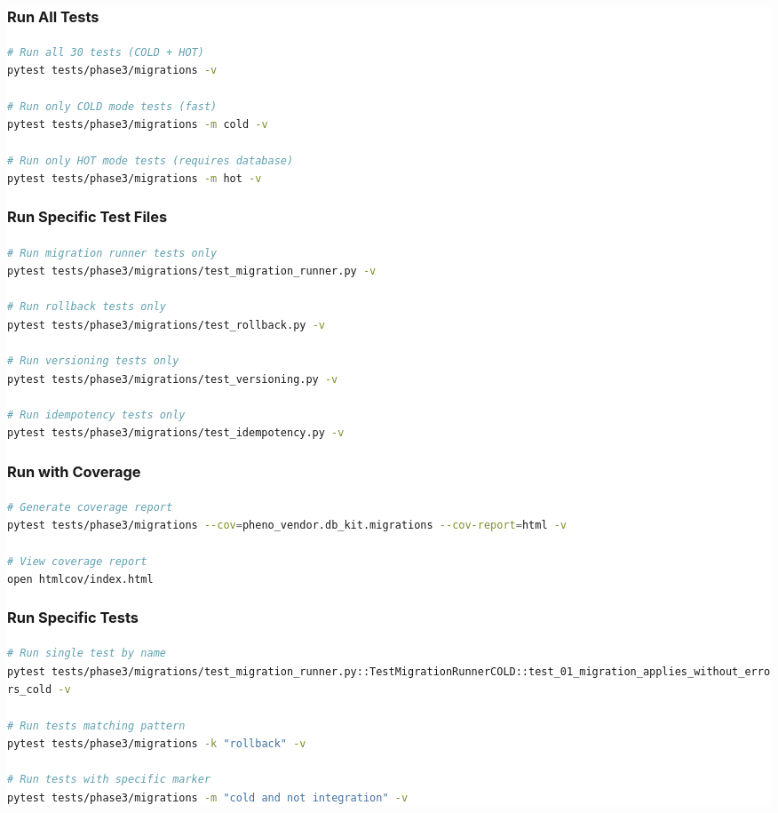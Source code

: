 ### Run All Tests

```bash
# Run all 30 tests (COLD + HOT)
pytest tests/phase3/migrations -v

# Run only COLD mode tests (fast)
pytest tests/phase3/migrations -m cold -v

# Run only HOT mode tests (requires database)
pytest tests/phase3/migrations -m hot -v
```

### Run Specific Test Files

```bash
# Run migration runner tests only
pytest tests/phase3/migrations/test_migration_runner.py -v

# Run rollback tests only
pytest tests/phase3/migrations/test_rollback.py -v

# Run versioning tests only
pytest tests/phase3/migrations/test_versioning.py -v

# Run idempotency tests only
pytest tests/phase3/migrations/test_idempotency.py -v
```

### Run with Coverage

```bash
# Generate coverage report
pytest tests/phase3/migrations --cov=pheno_vendor.db_kit.migrations --cov-report=html -v

# View coverage report
open htmlcov/index.html
```

### Run Specific Tests

```bash
# Run single test by name
pytest tests/phase3/migrations/test_migration_runner.py::TestMigrationRunnerCOLD::test_01_migration_applies_without_errors_cold -v

# Run tests matching pattern
pytest tests/phase3/migrations -k "rollback" -v

# Run tests with specific marker
pytest tests/phase3/migrations -m "cold and not integration" -v
```
